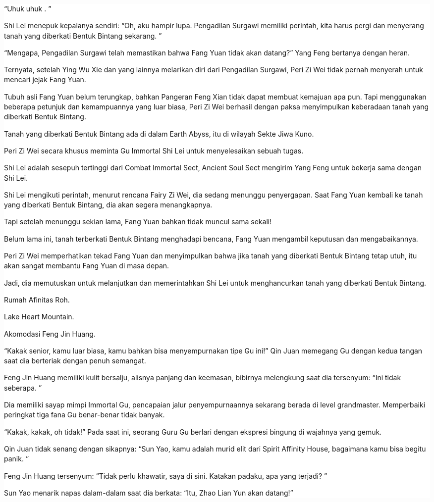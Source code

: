 “Uhuk uhuk . ”

Shi Lei menepuk kepalanya sendiri: “Oh, aku hampir lupa. Pengadilan Surgawi memiliki perintah, kita harus pergi dan menyerang tanah yang diberkati Bentuk Bintang sekarang. ”

“Mengapa, Pengadilan Surgawi telah memastikan bahwa Fang Yuan tidak akan datang?” Yang Feng bertanya dengan heran.

Ternyata, setelah Ying Wu Xie dan yang lainnya melarikan diri dari Pengadilan Surgawi, Peri Zi Wei tidak pernah menyerah untuk mencari jejak Fang Yuan.

Tubuh asli Fang Yuan belum terungkap, bahkan Pangeran Feng Xian tidak dapat membuat kemajuan apa pun. Tapi menggunakan beberapa petunjuk dan kemampuannya yang luar biasa, Peri Zi Wei berhasil dengan paksa menyimpulkan keberadaan tanah yang diberkati Bentuk Bintang.

Tanah yang diberkati Bentuk Bintang ada di dalam Earth Abyss, itu di wilayah Sekte Jiwa Kuno.



Peri Zi Wei secara khusus meminta Gu Immortal Shi Lei untuk menyelesaikan sebuah tugas.

Shi Lei adalah sesepuh tertinggi dari Combat Immortal Sect, Ancient Soul Sect mengirim Yang Feng untuk bekerja sama dengan Shi Lei.

Shi Lei mengikuti perintah, menurut rencana Fairy Zi Wei, dia sedang menunggu penyergapan. Saat Fang Yuan kembali ke tanah yang diberkati Bentuk Bintang, dia akan segera menangkapnya.

Tapi setelah menunggu sekian lama, Fang Yuan bahkan tidak muncul sama sekali!

Belum lama ini, tanah terberkati Bentuk Bintang menghadapi bencana, Fang Yuan mengambil keputusan dan mengabaikannya.

Peri Zi Wei memperhatikan tekad Fang Yuan dan menyimpulkan bahwa jika tanah yang diberkati Bentuk Bintang tetap utuh, itu akan sangat membantu Fang Yuan di masa depan.

Jadi, dia memutuskan untuk melanjutkan dan memerintahkan Shi Lei untuk menghancurkan tanah yang diberkati Bentuk Bintang.

Rumah Afinitas Roh.

Lake Heart Mountain.

Akomodasi Feng Jin Huang.

“Kakak senior, kamu luar biasa, kamu bahkan bisa menyempurnakan tipe Gu ini!” Qin Juan memegang Gu dengan kedua tangan saat dia berteriak dengan penuh semangat.

Feng Jin Huang memiliki kulit bersalju, alisnya panjang dan keemasan, bibirnya melengkung saat dia tersenyum: “Ini tidak seberapa. ”

Dia memiliki sayap mimpi Immortal Gu, pencapaian jalur penyempurnaannya sekarang berada di level grandmaster. Memperbaiki peringkat tiga fana Gu benar-benar tidak banyak.

“Kakak, kakak, oh tidak!” Pada saat ini, seorang Guru Gu berlari dengan ekspresi bingung di wajahnya yang gemuk.

Qin Juan tidak senang dengan sikapnya: “Sun Yao, kamu adalah murid elit dari Spirit Affinity House, bagaimana kamu bisa begitu panik. ”

Feng Jin Huang tersenyum: “Tidak perlu khawatir, saya di sini. Katakan padaku, apa yang terjadi? ”

Sun Yao menarik napas dalam-dalam saat dia berkata: “Itu, Zhao Lian Yun akan datang!”
